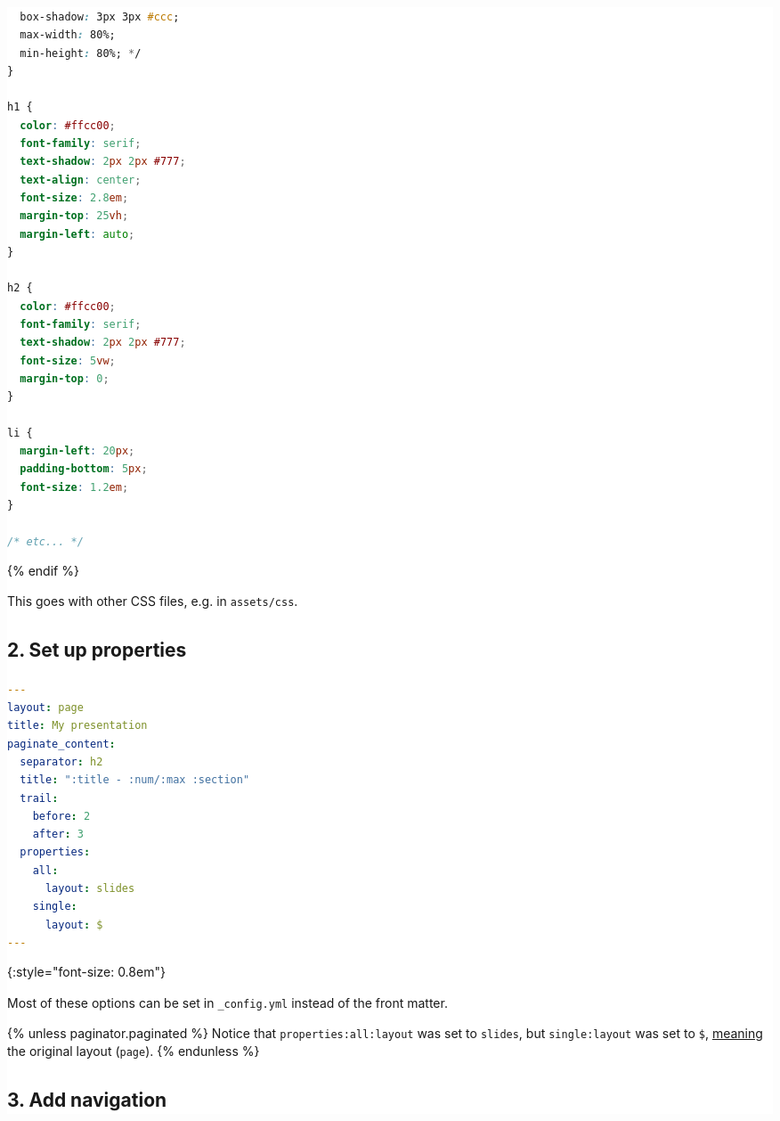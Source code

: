 ```css
  box-shadow: 3px 3px #ccc;
  max-width: 80%; 
  min-height: 80%; */
}

h1 {
  color: #ffcc00;
  font-family: serif;
  text-shadow: 2px 2px #777;
  text-align: center;
  font-size: 2.8em;
  margin-top: 25vh;
  margin-left: auto;
}

h2 {
  color: #ffcc00;
  font-family: serif;
  text-shadow: 2px 2px #777;
  font-size: 5vw;
  margin-top: 0;
}

li {
  margin-left: 20px;
  padding-bottom: 5px;
  font-size: 1.2em;
}

/* etc... */
```
{% endif %}

This goes with other CSS files, e.g. in `assets/css`.

## 2. Set up properties

```yaml
---
layout: page
title: My presentation
paginate_content:
  separator: h2
  title: ":title - :num/:max :section"
  trail:
    before: 2
    after: 3
  properties:
    all:
      layout: slides
    single:
      layout: $
---
```
{:style="font-size: 0.8em"}

Most of these options can be set in `_config.yml` instead of the front matter.

{% unless paginator.paginated %}
Notice that `properties:all:layout` was set to `slides`, but `single:layout` was set to `$`, [meaning](https://ibrado.org/jpc/readme/5/#special-values) the original layout (`page`).
{% endunless %}

## 3. Add navigation